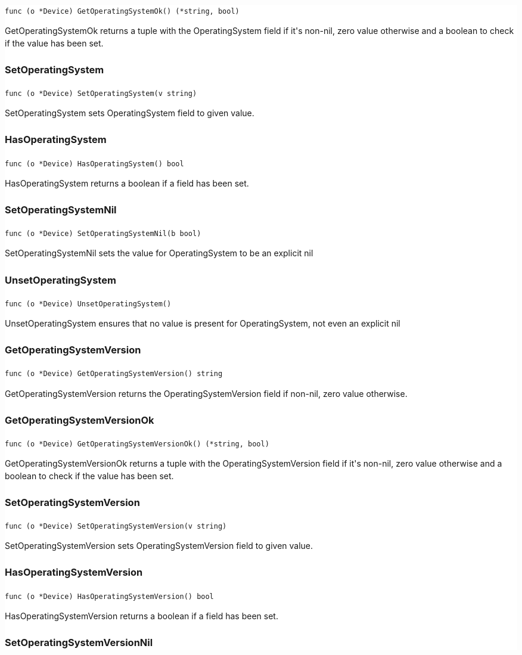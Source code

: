`func (o *Device) GetOperatingSystemOk() (*string, bool)`

GetOperatingSystemOk returns a tuple with the OperatingSystem field if it's non-nil, zero value otherwise
and a boolean to check if the value has been set.

### SetOperatingSystem

`func (o *Device) SetOperatingSystem(v string)`

SetOperatingSystem sets OperatingSystem field to given value.

### HasOperatingSystem

`func (o *Device) HasOperatingSystem() bool`

HasOperatingSystem returns a boolean if a field has been set.

### SetOperatingSystemNil

`func (o *Device) SetOperatingSystemNil(b bool)`

 SetOperatingSystemNil sets the value for OperatingSystem to be an explicit nil

### UnsetOperatingSystem
`func (o *Device) UnsetOperatingSystem()`

UnsetOperatingSystem ensures that no value is present for OperatingSystem, not even an explicit nil
### GetOperatingSystemVersion

`func (o *Device) GetOperatingSystemVersion() string`

GetOperatingSystemVersion returns the OperatingSystemVersion field if non-nil, zero value otherwise.

### GetOperatingSystemVersionOk

`func (o *Device) GetOperatingSystemVersionOk() (*string, bool)`

GetOperatingSystemVersionOk returns a tuple with the OperatingSystemVersion field if it's non-nil, zero value otherwise
and a boolean to check if the value has been set.

### SetOperatingSystemVersion

`func (o *Device) SetOperatingSystemVersion(v string)`

SetOperatingSystemVersion sets OperatingSystemVersion field to given value.

### HasOperatingSystemVersion

`func (o *Device) HasOperatingSystemVersion() bool`

HasOperatingSystemVersion returns a boolean if a field has been set.

### SetOperatingSystemVersionNil
